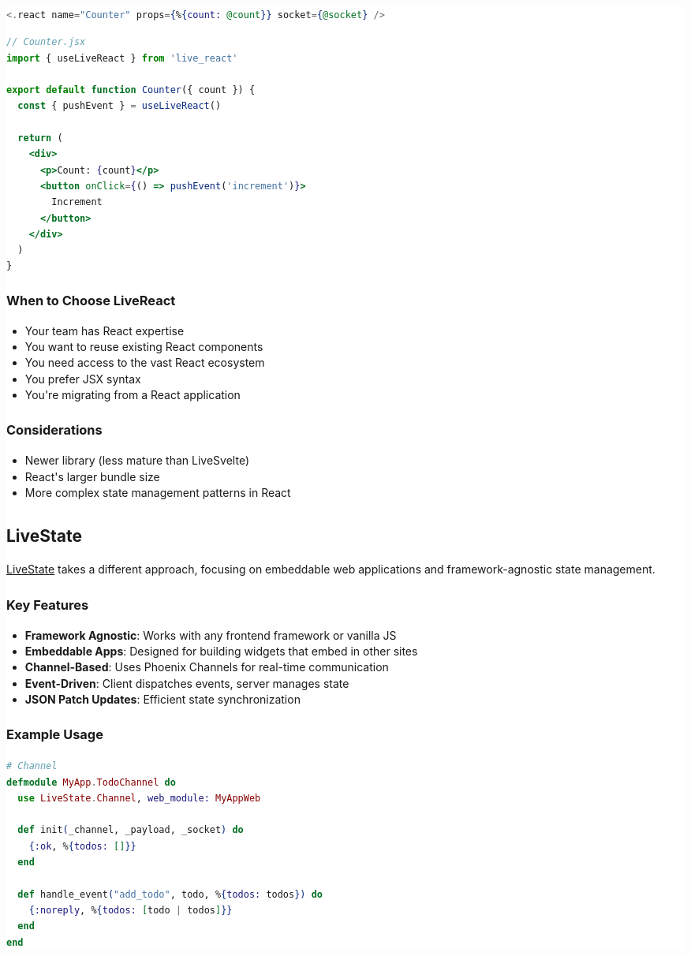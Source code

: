 ```elixir
<.react name="Counter" props={%{count: @count}} socket={@socket} />
```

```jsx
// Counter.jsx
import { useLiveReact } from 'live_react'

export default function Counter({ count }) {
  const { pushEvent } = useLiveReact()

  return (
    <div>
      <p>Count: {count}</p>
      <button onClick={() => pushEvent('increment')}>
        Increment
      </button>
    </div>
  )
}
```

### When to Choose LiveReact

- Your team has React expertise
- You want to reuse existing React components
- You need access to the vast React ecosystem
- You prefer JSX syntax
- You're migrating from a React application

### Considerations

- Newer library (less mature than LiveSvelte)
- React's larger bundle size
- More complex state management patterns in React

## LiveState

[LiveState](https://github.com/launchscout/live_state) takes a different approach, focusing on embeddable web applications and framework-agnostic state management.

### Key Features

- **Framework Agnostic**: Works with any frontend framework or vanilla JS
- **Embeddable Apps**: Designed for building widgets that embed in other sites
- **Channel-Based**: Uses Phoenix Channels for real-time communication
- **Event-Driven**: Client dispatches events, server manages state
- **JSON Patch Updates**: Efficient state synchronization

### Example Usage

```elixir
# Channel
defmodule MyApp.TodoChannel do
  use LiveState.Channel, web_module: MyAppWeb

  def init(_channel, _payload, _socket) do
    {:ok, %{todos: []}}
  end

  def handle_event("add_todo", todo, %{todos: todos}) do
    {:noreply, %{todos: [todo | todos]}}
  end
end
```
